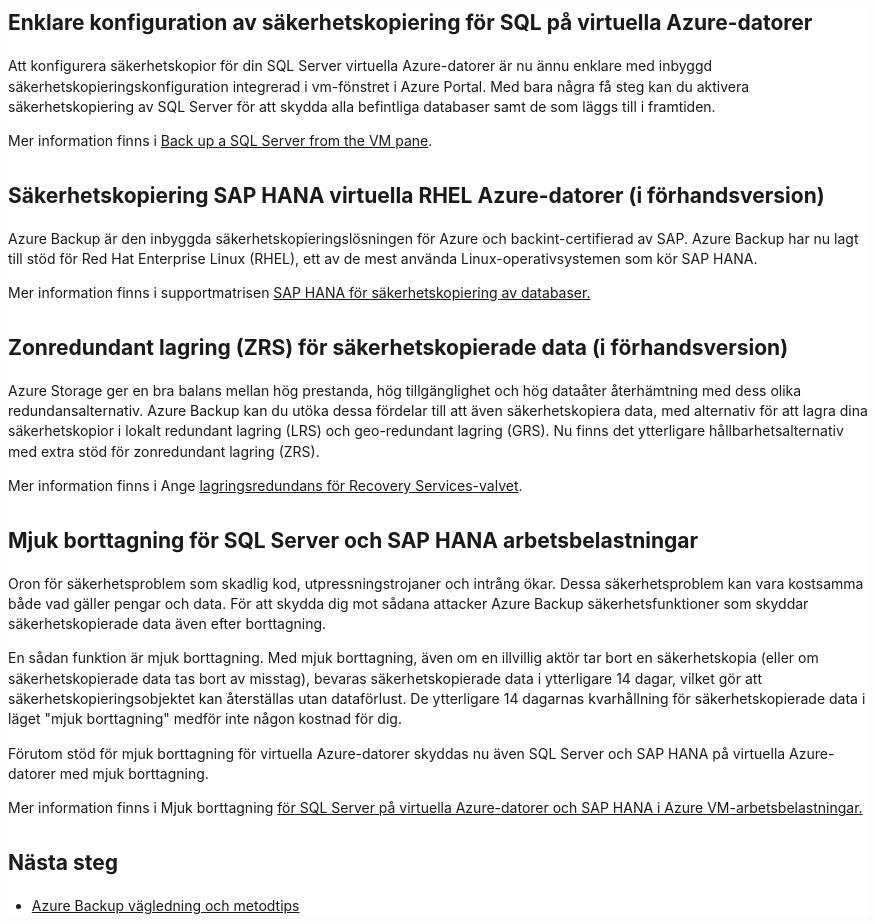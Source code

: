 ## <a name="simpler-backup-configuration-for-sql-in-azure-vms"></a>Enklare konfiguration av säkerhetskopiering för SQL på virtuella Azure-datorer

Att konfigurera säkerhetskopior för din SQL Server virtuella Azure-datorer är nu ännu enklare med inbyggd säkerhetskopieringskonfiguration integrerad i vm-fönstret i Azure Portal. Med bara några få steg kan du aktivera säkerhetskopiering av SQL Server för att skydda alla befintliga databaser samt de som läggs till i framtiden.

Mer information finns i [Back up a SQL Server from the VM pane](backup-sql-server-vm-from-vm-pane.md).

## <a name="backup-sap-hana-in-rhel-azure-virtual-machines-in-preview"></a>Säkerhetskopiering SAP HANA virtuella RHEL Azure-datorer (i förhandsversion)

Azure Backup är den inbyggda säkerhetskopieringslösningen för Azure och backint-certifierad av SAP. Azure Backup har nu lagt till stöd för Red Hat Enterprise Linux (RHEL), ett av de mest använda Linux-operativsystemen som kör SAP HANA.

Mer information finns i supportmatrisen [SAP HANA för säkerhetskopiering av databaser.](sap-hana-backup-support-matrix.md#scenario-support)

## <a name="zone-redundant-storage-zrs-for-backup-data-in-preview"></a>Zonredundant lagring (ZRS) för säkerhetskopierade data (i förhandsversion)

Azure Storage ger en bra balans mellan hög prestanda, hög tillgänglighet och hög dataåter återhämtning med dess olika redundansalternativ. Azure Backup kan du utöka dessa fördelar till att även säkerhetskopiera data, med alternativ för att lagra dina säkerhetskopior i lokalt redundant lagring (LRS) och geo-redundant lagring (GRS). Nu finns det ytterligare hållbarhetsalternativ med extra stöd för zonredundant lagring (ZRS).

Mer information finns i Ange [lagringsredundans för Recovery Services-valvet](backup-create-rs-vault.md#set-storage-redundancy).

## <a name="soft-delete-for-sql-server-and-sap-hana-workloads"></a>Mjuk borttagning för SQL Server och SAP HANA arbetsbelastningar

Oron för säkerhetsproblem som skadlig kod, utpressningstrojaner och intrång ökar. Dessa säkerhetsproblem kan vara kostsamma både vad gäller pengar och data. För att skydda dig mot sådana attacker Azure Backup säkerhetsfunktioner som skyddar säkerhetskopierade data även efter borttagning.

En sådan funktion är mjuk borttagning. Med mjuk borttagning, även om en illvillig aktör tar bort en säkerhetskopia (eller om säkerhetskopierade data tas bort av misstag), bevaras säkerhetskopierade data i ytterligare 14 dagar, vilket gör att säkerhetskopieringsobjektet kan återställas utan dataförlust. De ytterligare 14 dagarnas kvarhållning för säkerhetskopierade data i läget "mjuk borttagning" medför inte någon kostnad för dig.

Förutom stöd för mjuk borttagning för virtuella Azure-datorer skyddas nu även SQL Server och SAP HANA på virtuella Azure-datorer med mjuk borttagning.

Mer information finns i Mjuk borttagning [för SQL Server på virtuella Azure-datorer och SAP HANA i Azure VM-arbetsbelastningar.](soft-delete-sql-saphana-in-azure-vm.md)

## <a name="next-steps"></a>Nästa steg

- [Azure Backup vägledning och metodtips](guidance-best-practices.md)